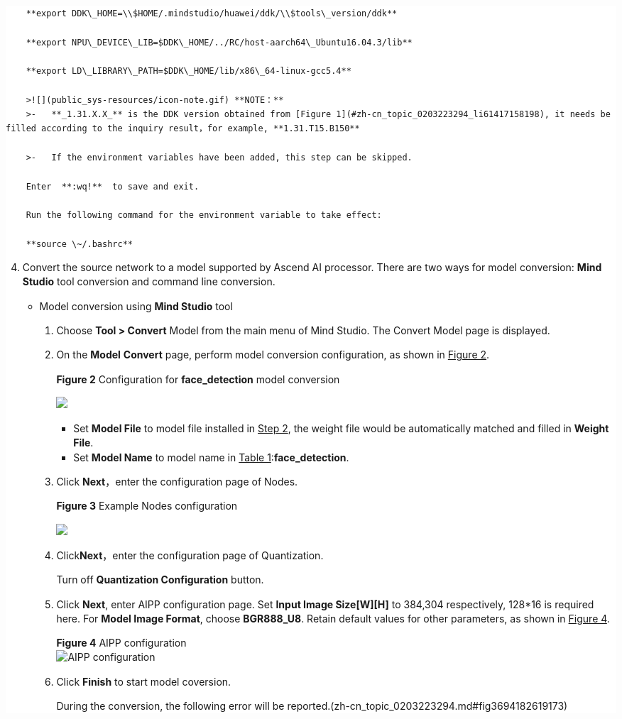         **export DDK\_HOME=\\$HOME/.mindstudio/huawei/ddk/\\$tools\_version/ddk**

        **export NPU\_DEVICE\_LIB=$DDK\_HOME/../RC/host-aarch64\_Ubuntu16.04.3/lib**

        **export LD\_LIBRARY\_PATH=$DDK\_HOME/lib/x86\_64-linux-gcc5.4**

        >![](public_sys-resources/icon-note.gif) **NOTE：**   
        >-   **_1.31.X.X_** is the DDK version obtained from [Figure 1](#zh-cn_topic_0203223294_li61417158198), it needs be filled according to the inquiry result，for example, **1.31.T15.B150**  
        
        >-   If the environment variables have been added, this step can be skipped.

        Enter  **:wq!**  to save and exit.

        Run the following command for the environment variable to take effect:

        **source \~/.bashrc**

4.  Convert the source network to a model supported by Ascend AI processor. There are two ways for model conversion:  **Mind Studio** tool conversion and command line conversion.

    -   Model conversion using **Mind Studio** tool
    
        1.  Choose **Tool \> Convert** Model from the main menu of Mind Studio. The Convert Model page is displayed.
        2.  On the **Model** **Convert** page, perform model conversion configuration, as shown in [Figure 2](zh-cn_topic_0203223294.md#fig58411932131319).

            **Figure 2**  Configuration for **face\_detection** model conversion<a name="zh-cn_topic_0203223294_fig206931026131712"></a>  
            

            ![](figures/models_facedetection1.png)

            -   Set **Model File** to model file installed in [Step 2](#zh-cn_topic_0203223294_li1365682471610), the weight file would be automatically matched and filled in **Weight File**.
            -   Set **Model Name** to model name in [Table 1](#zh-cn_topic_0203223294_table144841813177):**face\_detection**.

        3.  Click **Next**，enter the configuration page of Nodes.

            **Figure 3**  Example Nodes configuration<a name="zh-cn_topic_0203223294_fig3754173017185"></a>  
            

            ![](figures/model_facedetection2.png)

        4.  Click**Next**，enter the configuration page of  Quantization.

            Turn off **Quantization Configuration** button.

        5.  Click **Next**, enter AIPP configuration page. Set **Input Image Size\[W\]\[H\]** to 384,304 respectively, 128\*16 is required here. For **Model Image Format**, choose **BGR888\_U8**.  Retain default values for other parameters, as shown in [Figure 4](#zh-cn_topic_0203223294_fig1682055223010).

            **Figure 4**  AIPP configuration<a name="zh-cn_topic_0203223294_fig1682055223010"></a>  
            ![](figures/AIPP配置.png "AIPP configuration")

        6.  Click **Finish** to start model coversion.

            During the conversion, the following error will be reported.(zh-cn_topic_0203223294.md#fig3694182619173)
